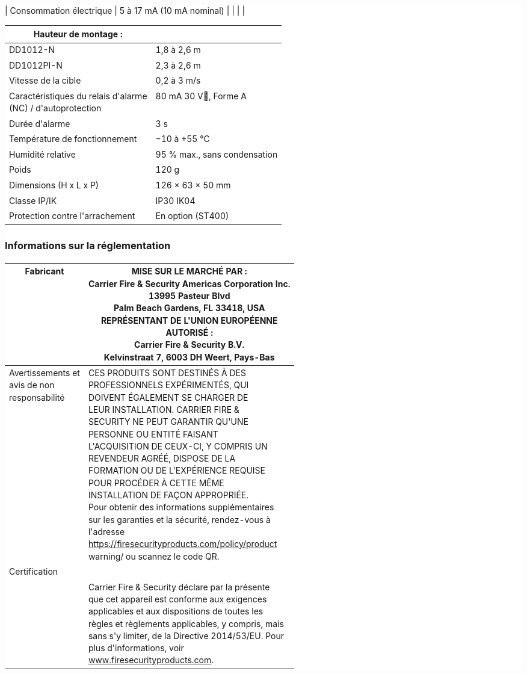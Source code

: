 | Consommation électrique                    | 5 à 17 mA (10 mA nominal)                        |
|                                            |                                                  |

| Hauteur de montage :                                           |                              |
|----------------------------------------------------------------|------------------------------|
| DD1012-N                                                       | 1,8 à 2,6 m                  |
| DD1012PI-N                                                     | 2,3 à 2,6 m                  |
| Vitesse de la cible                                            | 0,2 à 3 m/s                  |
| Caractéristiques du relais d'alarme<br>(NC) / d'autoprotection | 80 mA 30 V, Forme A         |
| Durée d'alarme                                                 | 3 s                          |
| Température de fonctionnement                                  | −10 à +55 °C                 |
| Humidité relative                                              | 95 % max., sans condensation |
| Poids                                                          | 120 g                        |
| Dimensions (H x L x P)                                         | 126 × 63 × 50 mm             |
| Classe IP/IK                                                   | IP30 IK04                    |
| Protection contre l'arrachement                                | En option (ST400)            |

### **Informations sur la réglementation**

| Fabricant                                          | MISE SUR LE MARCHÉ PAR :<br>Carrier Fire & Security Americas Corporation Inc.<br>13995 Pasteur Blvd<br>Palm Beach Gardens, FL 33418, USA<br>REPRÉSENTANT DE L'UNION EUROPÉENNE<br>AUTORISÉ :<br>Carrier Fire & Security B.V.<br>Kelvinstraat 7, 6003 DH Weert, Pays-Bas                                                                                                                                                                                                                                                                                                                                      |
|----------------------------------------------------|--------------------------------------------------------------------------------------------------------------------------------------------------------------------------------------------------------------------------------------------------------------------------------------------------------------------------------------------------------------------------------------------------------------------------------------------------------------------------------------------------------------------------------------------------------------------------------------------------------------|
| Avertissements et<br>avis de non<br>responsabilité | CES PRODUITS SONT DESTINÉS À DES<br>PROFESSIONNELS EXPÉRIMENTÉS, QUI<br>DOIVENT ÉGALEMENT SE CHARGER DE<br>LEUR INSTALLATION. CARRIER FIRE &<br>SECURITY NE PEUT GARANTIR QU'UNE<br>PERSONNE OU ENTITÉ FAISANT<br>L'ACQUISITION DE CEUX-CI, Y COMPRIS UN<br>REVENDEUR AGRÉÉ, DISPOSE DE LA<br>FORMATION OU DE L'EXPÉRIENCE REQUISE<br>POUR PROCÉDER À CETTE MÊME<br>INSTALLATION DE FAÇON APPROPRIÉE.<br>Pour obtenir des informations supplémentaires<br>sur les garanties et la sécurité, rendez-vous à<br>l'adresse<br>https://firesecurityproducts.com/policy/product<br>warning/ ou scannez le code QR. |
| Certification                                      |                                                                                                                                                                                                                                                                                                                                                                                                                                                                                                                                                                                                              |
|                                                    | Carrier Fire & Security déclare par la présente<br>que cet appareil est conforme aux exigences<br>applicables et aux dispositions de toutes les<br>règles et règlements applicables, y compris, mais<br>sans s'y limiter, de la Directive 2014/53/EU. Pour<br>plus d'informations, voir<br>www.firesecurityproducts.com.                                                                                                                                                                                                                                                                                     |
